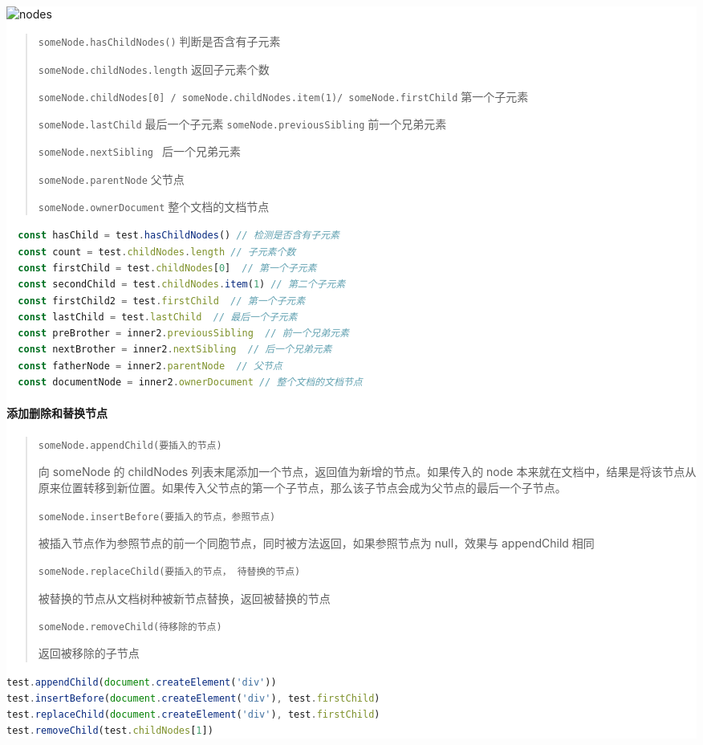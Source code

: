 ![nodes](nodes.png)

> `someNode.hasChildNodes()`  判断是否含有子元素
>
> `someNode.childNodes.length` 返回子元素个数
>
> `someNode.childNodes[0] / someNode.childNodes.item(1)/ someNode.firstChild` 第一个子元素
>
>  `someNode.lastChild` 最后一个子元素
>  `someNode.previousSibling` 前一个兄弟元素
>
> `someNode.nextSibling ` 后一个兄弟元素
>
> `someNode.parentNode` 父节点
>
> `someNode.ownerDocument` 整个文档的文档节点

```js
  const hasChild = test.hasChildNodes() // 检测是否含有子元素
  const count = test.childNodes.length // 子元素个数
  const firstChild = test.childNodes[0]  // 第一个子元素
  const secondChild = test.childNodes.item(1) // 第二个子元素
  const firstChild2 = test.firstChild  // 第一个子元素
  const lastChild = test.lastChild  // 最后一个子元素
  const preBrother = inner2.previousSibling  // 前一个兄弟元素
  const nextBrother = inner2.nextSibling  // 后一个兄弟元素
  const fatherNode = inner2.parentNode  // 父节点
  const documentNode = inner2.ownerDocument // 整个文档的文档节点
```

#### **添加删除和替换节点**

>`someNode.appendChild(要插入的节点)` 
>
>向 someNode 的 childNodes 列表末尾添加一个节点，返回值为新增的节点。如果传入的 node 本来就在文档中，结果是将该节点从原来位置转移到新位置。如果传入父节点的第一个子节点，那么该子节点会成为父节点的最后一个子节点。
>
>`someNode.insertBefore(要插入的节点，参照节点)`
>
>被插入节点作为参照节点的前一个同胞节点，同时被方法返回，如果参照节点为 null，效果与 appendChild 相同
>
>`someNode.replaceChild(要插入的节点， 待替换的节点)`
>
>被替换的节点从文档树种被新节点替换，返回被替换的节点
>
>`someNode.removeChild(待移除的节点)` 
>
>返回被移除的子节点

```js
test.appendChild(document.createElement('div'))
test.insertBefore(document.createElement('div'), test.firstChild)
test.replaceChild(document.createElement('div'), test.firstChild)
test.removeChild(test.childNodes[1])
```
